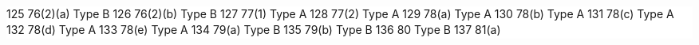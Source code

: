 </tr>
<tr>
<td>125</td>
<td>76(2)(a)</td>
<td>Type B</td>
</tr>
<tr>
<td>126</td>
<td>76(2)(b)</td>
<td>Type B</td>
</tr>
<tr>
<td>127</td>
<td>77(1)</td>
<td>Type A</td>
</tr>
<tr>
<td>128</td>
<td>77(2)</td>
<td>Type A</td>
</tr>
<tr>
<td>129</td>
<td>78(a)</td>
<td>Type A</td>
</tr>
<tr>
<td>130</td>
<td>78(b)</td>
<td>Type A</td>
</tr>
<tr>
<td>131</td>
<td>78(c)</td>
<td>Type A</td>
</tr>
<tr>
<td>132</td>
<td>78(d)</td>
<td>Type A</td>
</tr>
<tr>
<td>133</td>
<td>78(e)</td>
<td>Type A</td>
</tr>
<tr>
<td>134</td>
<td>79(a)</td>
<td>Type B</td>
</tr>
<tr>
<td>135</td>
<td>79(b)</td>
<td>Type B</td>
</tr>
<tr>
<td>136</td>
<td>80</td>
<td>Type B</td>
</tr>
<tr>
<td>137</td>
<td>81(a)</td>